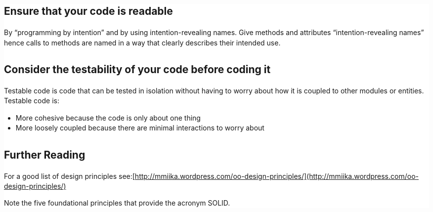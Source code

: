 Ensure that your code is readable
---------------------------------

By “programming by intention” and by using intention-revealing names. Give methods and attributes “intention-revealing names” hence calls to methods are named in a way that clearly describes their intended use.

Consider the testability of your code before coding it
------------------------------------------------------

Testable code is code that can be tested in isolation without having to worry about how it is coupled to other modules or entities. Testable code is:

*   More cohesive because the code is only about one thing
*   More loosely coupled because there are minimal interactions to worry about

Further Reading
---------------

For a good list of design principles see:[http://mmiika.wordpress.com/oo-design-principles/](http://mmiika.wordpress.com/oo-design-principles/)

Note the five foundational principles that provide the acronym SOLID.
